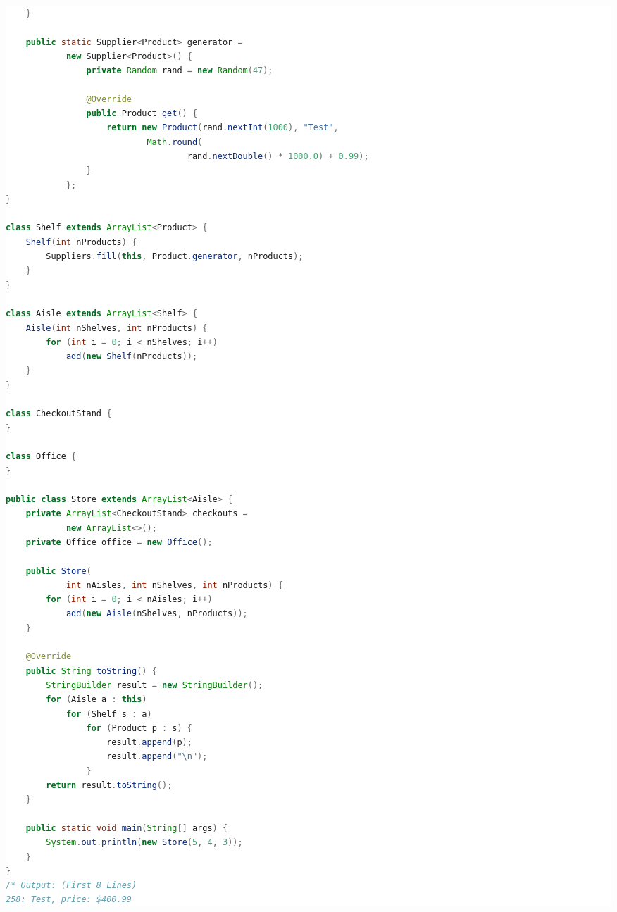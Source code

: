 ```java
    }

    public static Supplier<Product> generator =
            new Supplier<Product>() {
                private Random rand = new Random(47);

                @Override
                public Product get() {
                    return new Product(rand.nextInt(1000), "Test",
                            Math.round(
                                    rand.nextDouble() * 1000.0) + 0.99);
                }
            };
}

class Shelf extends ArrayList<Product> {
    Shelf(int nProducts) {
        Suppliers.fill(this, Product.generator, nProducts);
    }
}

class Aisle extends ArrayList<Shelf> {
    Aisle(int nShelves, int nProducts) {
        for (int i = 0; i < nShelves; i++)
            add(new Shelf(nProducts));
    }
}

class CheckoutStand {
}

class Office {
}

public class Store extends ArrayList<Aisle> {
    private ArrayList<CheckoutStand> checkouts =
            new ArrayList<>();
    private Office office = new Office();

    public Store(
            int nAisles, int nShelves, int nProducts) {
        for (int i = 0; i < nAisles; i++)
            add(new Aisle(nShelves, nProducts));
    }

    @Override
    public String toString() {
        StringBuilder result = new StringBuilder();
        for (Aisle a : this)
            for (Shelf s : a)
                for (Product p : s) {
                    result.append(p);
                    result.append("\n");
                }
        return result.toString();
    }

    public static void main(String[] args) {
        System.out.println(new Store(5, 4, 3));
    }
}
/* Output: (First 8 Lines)
258: Test, price: $400.99
```